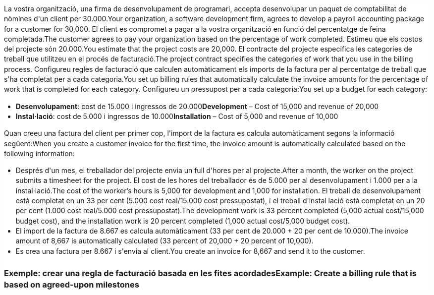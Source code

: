 <span data-ttu-id="8fea3-281">La vostra organització, una firma de desenvolupament de programari, accepta desenvolupar un paquet de comptabilitat de nòmines d'un client per 30.000.</span><span class="sxs-lookup"><span data-stu-id="8fea3-281">Your organization, a software development firm, agrees to develop a payroll accounting package for a customer for 30,000.</span></span> <span data-ttu-id="8fea3-282">El client es compromet a pagar a la vostra organització en funció del percentatge de feina completada.</span><span class="sxs-lookup"><span data-stu-id="8fea3-282">The customer agrees to pay your organization based on the percentage of work completed.</span></span> <span data-ttu-id="8fea3-283">Estimeu que els costos del projecte són 20.000.</span><span class="sxs-lookup"><span data-stu-id="8fea3-283">You estimate that the project costs are 20,000.</span></span> <span data-ttu-id="8fea3-284">El contracte del projecte especifica les categories de treball que utilitzeu en el procés de facturació.</span><span class="sxs-lookup"><span data-stu-id="8fea3-284">The project contract specifies the categories of work that you use in the billing process.</span></span> <span data-ttu-id="8fea3-285">Configureu regles de facturació que calculen automàticament els imports de la factura per al percentatge de treball que s'ha completat per a cada categoria.</span><span class="sxs-lookup"><span data-stu-id="8fea3-285">You set up billing rules that automatically calculate the invoice amounts for the percentage of work that is completed for each category.</span></span> <span data-ttu-id="8fea3-286">Configureu un pressupost per a cada categoria:</span><span class="sxs-lookup"><span data-stu-id="8fea3-286">You set up a budget for each category:</span></span>

-   <span data-ttu-id="8fea3-287">**Desenvolupament**: cost de 15.000 i ingressos de 20.000</span><span class="sxs-lookup"><span data-stu-id="8fea3-287">**Development** – Cost of 15,000 and revenue of 20,000</span></span>
-   <span data-ttu-id="8fea3-288">**Instal·lació**: cost de 5.000 i ingressos de 10.000</span><span class="sxs-lookup"><span data-stu-id="8fea3-288">**Installation** – Cost of 5,000 and revenue of 10,000</span></span>

<span data-ttu-id="8fea3-289">Quan creeu una factura del client per primer cop, l'import de la factura es calcula automàticament segons la informació següent:</span><span class="sxs-lookup"><span data-stu-id="8fea3-289">When you create a customer invoice for the first time, the invoice amount is automatically calculated based on the following information:</span></span>

-   <span data-ttu-id="8fea3-290">Després d'un mes, el treballador del projecte envia un full d'hores per al projecte.</span><span class="sxs-lookup"><span data-stu-id="8fea3-290">After a month, the worker on the project submits a timesheet for the project.</span></span> <span data-ttu-id="8fea3-291">El cost de les hores del treballador és de 5.000 per al desenvolupament i 1.000 per a la instal·lació.</span><span class="sxs-lookup"><span data-stu-id="8fea3-291">The cost of the worker’s hours is 5,000 for development and 1,000 for installation.</span></span> <span data-ttu-id="8fea3-292">El treball de desenvolupament està completat en un 33 per cent (5.000 cost real/15.000 cost pressupostat), i el treball d'instal lació està completat en un 20 per cent (1.000 cost real/5.000 cost pressupostat).</span><span class="sxs-lookup"><span data-stu-id="8fea3-292">The development work is 33 percent completed (5,000 actual cost/15,000 budget cost), and the installation work is 20 percent completed (1,000 actual cost/5,000 budget cost).</span></span>
-   <span data-ttu-id="8fea3-293">El import de la factura de 8.667 es calcula automàticament (33 per cent de 20.000 + 20 per cent de 10.000).</span><span class="sxs-lookup"><span data-stu-id="8fea3-293">The invoice amount of 8,667 is automatically calculated (33 percent of 20,000 + 20 percent of 10,000).</span></span>
-   <span data-ttu-id="8fea3-294">Es crea una factura per 8.667 i s'envia al client.</span><span class="sxs-lookup"><span data-stu-id="8fea3-294">You create an invoice for 8,667 and send it to the customer.</span></span>

### <a name="example-create-a-billing-rule-that-is-based-on-agreed-upon-milestones"></a><span data-ttu-id="8fea3-295">Exemple: crear una regla de facturació basada en les fites acordades</span><span class="sxs-lookup"><span data-stu-id="8fea3-295">Example: Create a billing rule that is based on agreed-upon milestones</span></span>

